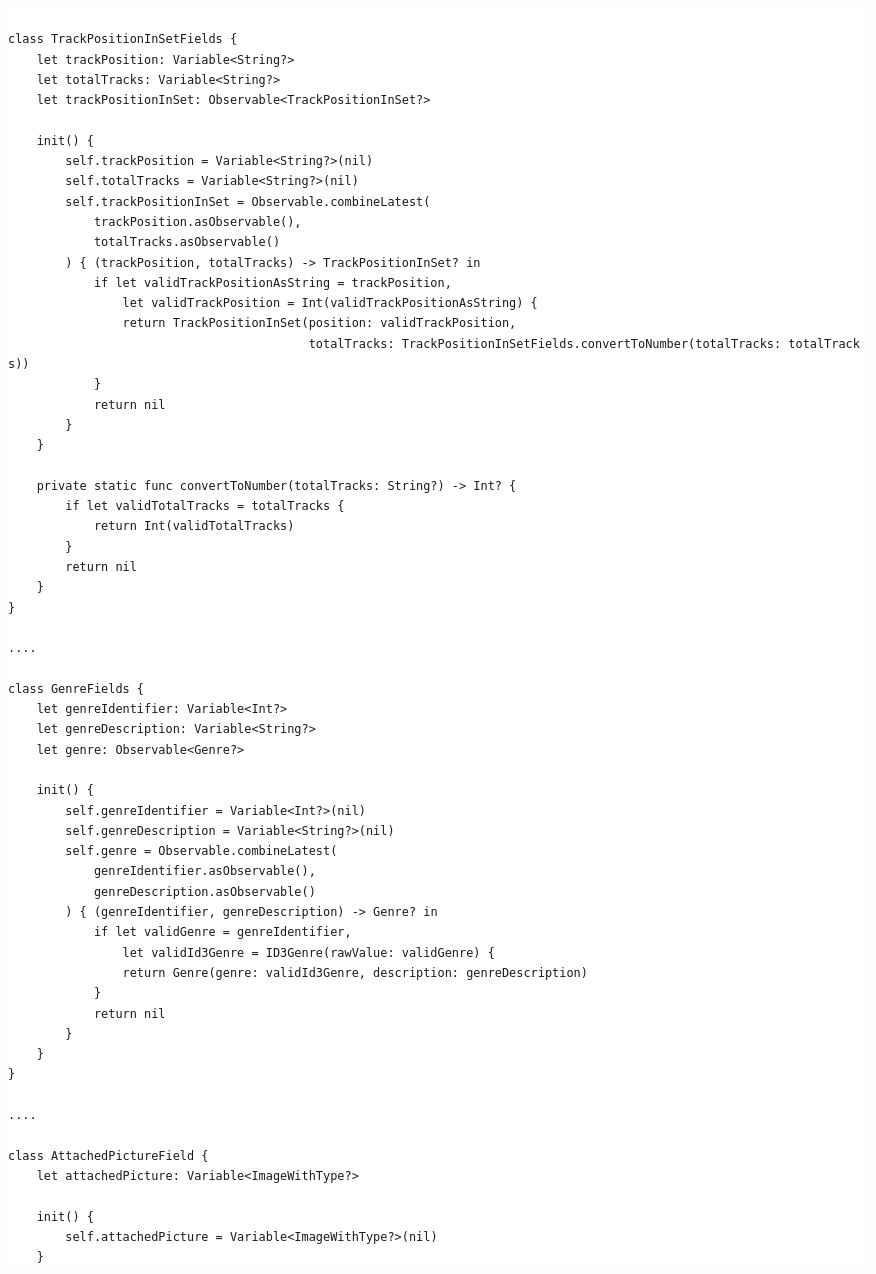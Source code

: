 ```

class TrackPositionInSetFields {
    let trackPosition: Variable<String?>
    let totalTracks: Variable<String?>
    let trackPositionInSet: Observable<TrackPositionInSet?>

    init() {
        self.trackPosition = Variable<String?>(nil)
        self.totalTracks = Variable<String?>(nil)
        self.trackPositionInSet = Observable.combineLatest(
            trackPosition.asObservable(),
            totalTracks.asObservable()
        ) { (trackPosition, totalTracks) -> TrackPositionInSet? in
            if let validTrackPositionAsString = trackPosition,
                let validTrackPosition = Int(validTrackPositionAsString) {
                return TrackPositionInSet(position: validTrackPosition,
                                          totalTracks: TrackPositionInSetFields.convertToNumber(totalTracks: totalTracks))
            }
            return nil
        }
    }

    private static func convertToNumber(totalTracks: String?) -> Int? {
        if let validTotalTracks = totalTracks {
            return Int(validTotalTracks)
        }
        return nil
    }
}

....

class GenreFields {
    let genreIdentifier: Variable<Int?>
    let genreDescription: Variable<String?>
    let genre: Observable<Genre?>

    init() {
        self.genreIdentifier = Variable<Int?>(nil)
        self.genreDescription = Variable<String?>(nil)
        self.genre = Observable.combineLatest(
            genreIdentifier.asObservable(),
            genreDescription.asObservable()
        ) { (genreIdentifier, genreDescription) -> Genre? in
            if let validGenre = genreIdentifier,
                let validId3Genre = ID3Genre(rawValue: validGenre) {
                return Genre(genre: validId3Genre, description: genreDescription)
            }
            return nil
        }
    }
}

....

class AttachedPictureField {
    let attachedPicture: Variable<ImageWithType?>

    init() {
        self.attachedPicture = Variable<ImageWithType?>(nil)
    }

```